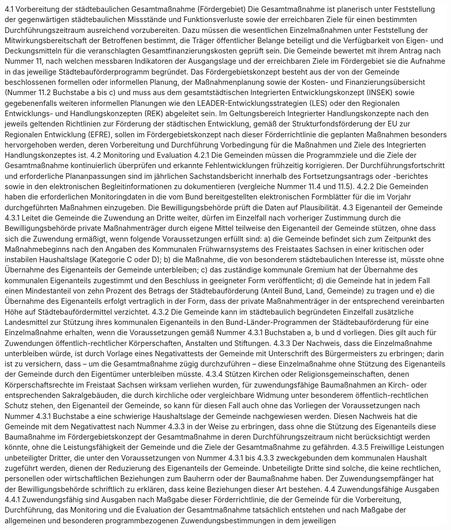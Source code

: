 4.1 Vorbereitung der städtebaulichen Gesamtmaßnahme (Fördergebiet) Die Gesamtmaßnahme ist planerisch unter Feststellung der gegenwärtigen städtebaulichen Missstände und Funktionsverluste sowie der erreichbaren Ziele für einen bestimmten Durchführungszeitraum ausreichend vorzubereiten. Dazu müssen die wesentlichen Einzelmaßnahmen unter Feststellung der Mitwirkungsbereitschaft der Betroffenen bestimmt, die Träger öffentlicher Belange beteiligt und die Verfügbarkeit von Eigen- und Deckungsmitteln für die veranschlagten Gesamtfinanzierungskosten geprüft sein. Die Gemeinde bewertet mit ihrem Antrag nach Nummer 11, nach welchen messbaren Indikatoren der Ausgangslage und der erreichbaren Ziele im Fördergebiet sie die Aufnahme in das jeweilige Städtebauförderprogramm begründet. Das Fördergebietskonzept besteht aus der von der Gemeinde beschlossenen formellen oder informellen Planung, der Maßnahmenplanung sowie der Kosten- und Finanzierungsübersicht (Nummer 11.2 Buchstabe a bis c) und muss aus dem gesamtstädtischen Integrierten Entwicklungskonzept (INSEK) sowie gegebenenfalls weiteren informellen Planungen wie den LEADER-Entwicklungsstrategien (LES) oder den Regionalen Entwicklungs- und Handlungskonzepten (REK) abgeleitet sein. Im Geltungsbereich Integrierter Handlungskonzepte nach den jeweils geltenden Richtlinien zur Förderung der städtischen Entwicklung, gemäß der Strukturfondsförderung der EU zur Regionalen Entwicklung (EFRE), sollen im Fördergebietskonzept nach dieser Förderrichtlinie die geplanten Maßnahmen besonders hervorgehoben werden, deren Vorbereitung und Durchführung Vorbedingung für die Maßnahmen und Ziele des Integrierten Handlungskonzeptes ist. 4.2 Monitoring und Evaluation 4.2.1 Die Gemeinden müssen die Programmziele und die Ziele der Gesamtmaßnahme kontinuierlich überprüfen und erkannte Fehlentwicklungen frühzeitig korrigieren. Der Durchführungsfortschritt und erforderliche Plananpassungen sind im jährlichen Sachstandsbericht innerhalb des Fortsetzungsantrags oder -berichtes sowie in den elektronischen Begleitinformationen zu dokumentieren (vergleiche Nummer 11.4 und 11.5). 4.2.2 Die Gemeinden haben die erforderlichen Monitoringdaten in die vom Bund bereitgestellten elektronischen Formblätter für die im Vorjahr durchgeführten Maßnahmen einzugeben. Die Bewilligungsbehörde prüft die Daten auf Plausibilität. 4.3 Eigenanteil der Gemeinde 4.3.1 Leitet die Gemeinde die Zuwendung an Dritte weiter, dürfen im Einzelfall nach vorheriger Zustimmung durch die Bewilligungsbehörde private Maßnahmenträger durch eigene Mittel teilweise den Eigenanteil der Gemeinde stützen, ohne dass sich die Zuwendung ermäßigt, wenn folgende Voraussetzungen erfüllt sind: a) die Gemeinde befindet sich zum Zeitpunkt des Maßnahmebeginns nach den Angaben des Kommunalen Frühwarnsystems des Freistaates Sachsen in einer kritischen oder instabilen Haushaltslage (Kategorie C oder D); b) die Maßnahme, die von besonderem städtebaulichen Interesse ist, müsste ohne Übernahme des Eigenanteils der Gemeinde unterbleiben; c) das zuständige kommunale Gremium hat der Übernahme des kommunalen Eigenanteils zugestimmt und den Beschluss in geeigneter Form veröffentlicht; d) die Gemeinde hat in jedem Fall einen Mindestanteil von zehn Prozent des Betrags der Städtebauförderung (Anteil Bund, Land, Gemeinde) zu tragen und e) die Übernahme des Eigenanteils erfolgt vertraglich in der Form, dass der private Maßnahmenträger in der entsprechend vereinbarten Höhe auf Städtebaufördermittel verzichtet. 4.3.2 Die Gemeinde kann im städtebaulich begründeten Einzelfall zusätzliche Landesmittel zur Stützung ihres kommunalen Eigenanteils in den Bund-Länder-Programmen der Städtebauförderung für eine Einzelmaßnahme erhalten, wenn die Voraussetzungen gemäß Nummer 4.3.1 Buchstaben a, b und d vorliegen. Dies gilt auch für Zuwendungen öffentlich-rechtlicher Körperschaften, Anstalten und Stiftungen. 4.3.3 Der Nachweis, dass die Einzelmaßnahme unterbleiben würde, ist durch Vorlage eines Negativattests der Gemeinde mit Unterschrift des Bürgermeisters zu erbringen; darin ist zu versichern, dass – um die Gesamtmaßnahme zügig durchzuführen – diese Einzelmaßnahme ohne Stützung des Eigenanteils der Gemeinde durch den Eigentümer unterbleiben müsste. 4.3.4 Stützen Kirchen oder Religionsgemeinschaften, denen Körperschaftsrechte im Freistaat Sachsen wirksam verliehen wurden, für zuwendungsfähige Baumaßnahmen an Kirch- oder entsprechenden Sakralgebäuden, die durch kirchliche oder vergleichbare Widmung unter besonderem öffentlich-rechtlichen Schutz stehen, den Eigenanteil der Gemeinde, so kann für diesen Fall auch ohne das Vorliegen der Voraussetzungen nach Nummer 4.3.1 Buchstabe a eine schwierige Haushaltslage der Gemeinde nachgewiesen werden. Diesen Nachweis hat die Gemeinde mit dem Negativattest nach Nummer 4.3.3 in der Weise zu erbringen, dass ohne die Stützung des Eigenanteils diese Baumaßnahme im Fördergebietskonzept der Gesamtmaßnahme in deren Durchführungszeitraum nicht berücksichtigt werden könnte, ohne die Leistungsfähigkeit der Gemeinde und die Ziele der Gesamtmaßnahme zu gefährden. 4.3.5 Freiwillige Leistungen unbeteiligter Dritter, die unter den Voraussetzungen von Nummer 4.3.1 bis 4.3.3 zweckgebunden dem kommunalen Haushalt zugeführt werden, dienen der Reduzierung des Eigenanteils der Gemeinde. Unbeteiligte Dritte sind solche, die keine rechtlichen, personellen oder wirtschaftlichen Beziehungen zum Bauherrn oder der Baumaßnahme haben. Der Zuwendungsempfänger hat der Bewilligungsbehörde schriftlich zu erklären, dass keine Beziehungen dieser Art bestehen. 4.4 Zuwendungsfähige Ausgaben 4.4.1 Zuwendungsfähig sind Ausgaben nach Maßgabe dieser Förderrichtlinie, die der Gemeinde für die Vorbereitung, Durchführung, das Monitoring und die Evaluation der Gesamtmaßnahme tatsächlich entstehen und nach Maßgabe der allgemeinen und besonderen programmbezogenen Zuwendungsbestimmungen in dem jeweiligen